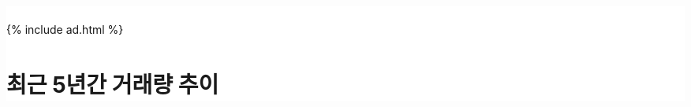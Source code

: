 
<br>
{% include ad.html %}
<br>

# 최근 5년간 거래량 추이


<div style="width:100%;">
    <canvas id="deal_progress" height="200"></canvas>
</div>

<script>
new Chart(document.getElementById("deal_progress"), {
    type: 'line',
    data: {
        labels: ['201501','201502','201503','201504','201505','201506','201507','201508','201509','201510','201511','201512','201601','201602','201603','201604','201605','201606','201607','201608','201609','201610','201611','201612','201701','201702','201703','201704','201705','201706','201707','201708','201709','201710','201711','201712','201801','201802','201803','201804','201805','201806','201807','201808','201809','201810','201811','201812','201901','201902','201903','201904','201905','201906','201907','201908','201909','201910','201911','201912','202001'],
        datasets: [{
            label: '매매',
            pointRadius: 1,
            data: [25, 40, 44, 26, 33, 47, 36, 40, 29, 24, 30, 20, 13, 23, 27, 43, 33, 34, 40, 32, 30, 49, 26, 17, 14, 15, 43, 19, 23, 35, 21, 19, 18, 23, 18, 18, 39, 37, 52, 75, 55, 42, 25, 33, 45, 44, 15, 21, 27, 53, 110, 116, 42, 31, 19, 11, 30, 34, 31, 27, 2],
            borderColor: "rgba(255, 201, 14, 1)",
            backgroundColor: "rgba(255, 201, 14, 0.5)",
            fill: false,
            lineTension: 0
        },{
            label: '전월세',
            pointRadius: 1,
            data: [26, 19, 30, 32, 29, 27, 19, 29, 26, 30, 16, 25, 29, 29, 43, 27, 22, 32, 20, 19, 23, 21, 23, 20, 26, 23, 21, 16, 20, 20, 19, 16, 18, 13, 16, 13, 17, 25, 40, 55, 74, 54, 36, 29, 26, 26, 14, 22, 25, 20, 18, 17, 20, 19, 22, 13, 12, 12, 14, 5, 1],
            borderColor: "rgba(0, 141, 185, 1)",
            backgroundColor: "rgba(0, 141, 185, 0.5)",
            fill: false,
            lineTension: 0
        }
        ]
    },
    options: {
        responsive: true,
        title: {
            display: false
        },
        tooltips: {
            mode: 'index',
            intersect: false
        },
        hover: {
            mode: 'nearest',
            intersect: true
        },
        scales: {
            xAxes: [{
                display: true,
                scaleLabel: {
                    display: true,
                    labelString: '년/월'